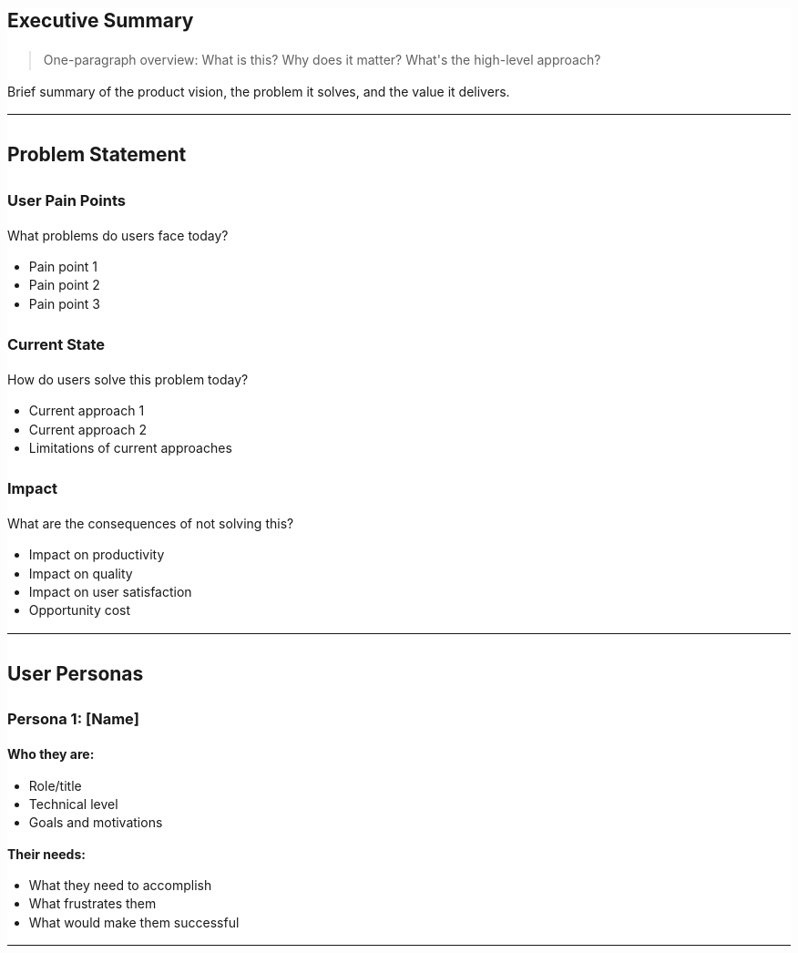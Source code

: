 ## Executive Summary

> One-paragraph overview: What is this? Why does it matter? What's the high-level approach?

Brief summary of the product vision, the problem it solves, and the value it delivers.

---

## Problem Statement

### User Pain Points

What problems do users face today?

- Pain point 1
- Pain point 2
- Pain point 3

### Current State

How do users solve this problem today?

- Current approach 1
- Current approach 2
- Limitations of current approaches

### Impact

What are the consequences of not solving this?

- Impact on productivity
- Impact on quality
- Impact on user satisfaction
- Opportunity cost

---

## User Personas

### Persona 1: [Name]

**Who they are:**

- Role/title
- Technical level
- Goals and motivations

**Their needs:**

- What they need to accomplish
- What frustrates them
- What would make them successful

---
